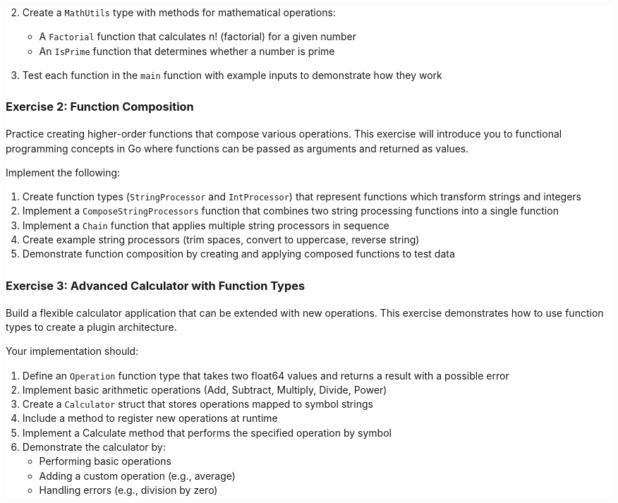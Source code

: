 2. Create a `MathUtils` type with methods for mathematical operations:
    - A `Factorial` function that calculates n! (factorial) for a given number
    - An `IsPrime` function that determines whether a number is prime

3. Test each function in the `main` function with example inputs to demonstrate how they work

### Exercise 2: Function Composition
Practice creating higher-order functions that compose various operations. 
This exercise will introduce you to functional programming concepts in Go 
where functions can be passed as arguments and returned as values.

Implement the following:
1. Create function types (`StringProcessor` and `IntProcessor`) that represent functions which transform strings and integers
2. Implement a `ComposeStringProcessors` function that combines two string processing functions into a single function
3. Implement a `Chain` function that applies multiple string processors in sequence
4. Create example string processors (trim spaces, convert to uppercase, reverse string)
5. Demonstrate function composition by creating and applying composed functions to test data

### Exercise 3: Advanced Calculator with Function Types
Build a flexible calculator application that can be extended with new operations. 
This exercise demonstrates how to use function types to create a plugin architecture.

Your implementation should:
1. Define an `Operation` function type that takes two float64 values and returns a result with a possible error
2. Implement basic arithmetic operations (Add, Subtract, Multiply, Divide, Power)
3. Create a `Calculator` struct that stores operations mapped to symbol strings
4. Include a method to register new operations at runtime
5. Implement a Calculate method that performs the specified operation by symbol
6. Demonstrate the calculator by:
    - Performing basic operations
    - Adding a custom operation (e.g., average)
    - Handling errors (e.g., division by zero)
